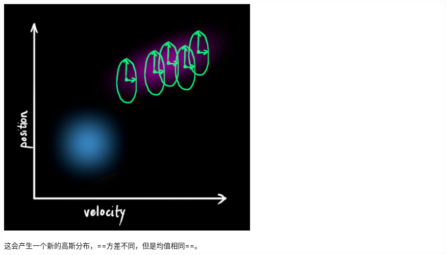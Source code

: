 <img src="图解卡尔曼滤波.assets/v2-1736dbc6bac349f1fd86de3c9e2cc76f_720w.jpg" alt="img" style="zoom: 67%;" />

这会产生一个新的高斯分布，==方差不同，但是均值相同==。
